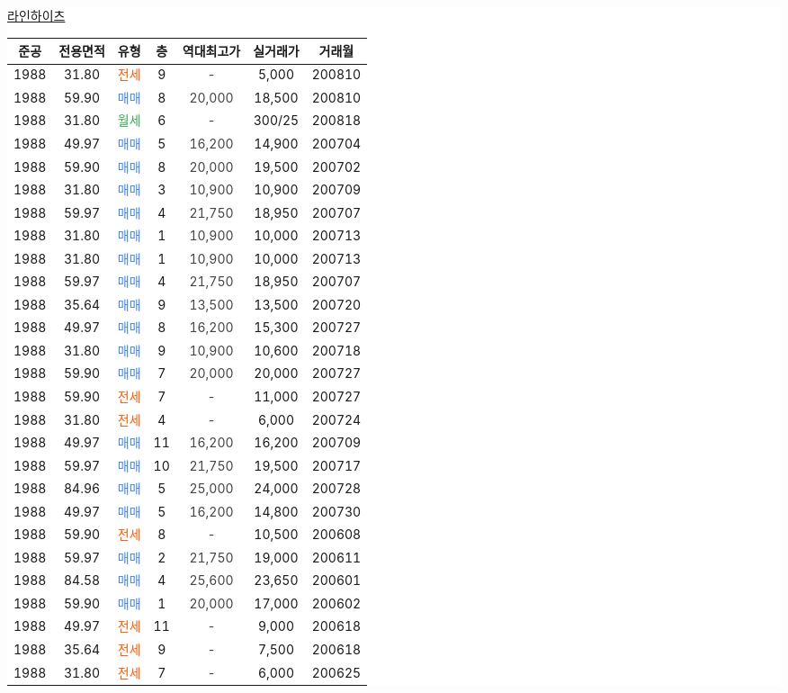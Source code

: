 

<script async src="//pagead2.googlesyndication.com/pagead/js/adsbygoogle.js"></script>

<ins class="adsbygoogle"
     style="display:block"
     data-ad-client="ca-pub-2446590836940007"
     data-ad-slot="1659523306"
     data-ad-format="auto"
     data-full-width-responsive="true"></ins>
<script>
(adsbygoogle = window.adsbygoogle || []).push({});
</script>


[라인하이츠](https://search.naver.com/search.naver?query=%EA%B4%91%EC%A3%BC%EA%B4%91%EC%97%AD%EC%8B%9C+%EB%82%A8%EA%B5%AC+%EB%B4%89%EC%84%A0%EB%8F%99+%EB%9D%BC%EC%9D%B8%ED%95%98%EC%9D%B4%EC%B8%A0)

|준공|전용면적|유형|층|역대최고가|실거래가|거래월|
|:---:|:---:|:---:|:---:|:---:|:---:|:---:|
|1988|31.80|<span style="color:#ff5a00">전세</span>|9|<span style="color:#444444">-</span>|5,000|200810|
|1988|59.90|<span style="color:#4285f3">매매</span>|8|<span style="color:#444444">20,000</span>|18,500|200810|
|1988|31.80|<span style="color:#34a853">월세</span>|6|<span style="color:#444444">-</span>|300/25|200818|
|1988|49.97|<span style="color:#4285f3">매매</span>|5|<span style="color:#444444">16,200</span>|14,900|200704|
|1988|59.90|<span style="color:#4285f3">매매</span>|8|<span style="color:#444444">20,000</span>|19,500|200702|
|1988|31.80|<span style="color:#4285f3">매매</span>|3|<span style="color:#444444">10,900</span>|10,900|200709|
|1988|59.97|<span style="color:#4285f3">매매</span>|4|<span style="color:#444444">21,750</span>|18,950|200707|
|1988|31.80|<span style="color:#4285f3">매매</span>|1|<span style="color:#444444">10,900</span>|10,000|200713|
|1988|31.80|<span style="color:#4285f3">매매</span>|1|<span style="color:#444444">10,900</span>|10,000|200713|
|1988|59.97|<span style="color:#4285f3">매매</span>|4|<span style="color:#444444">21,750</span>|18,950|200707|
|1988|35.64|<span style="color:#4285f3">매매</span>|9|<span style="color:#444444">13,500</span>|13,500|200720|
|1988|49.97|<span style="color:#4285f3">매매</span>|8|<span style="color:#444444">16,200</span>|15,300|200727|
|1988|31.80|<span style="color:#4285f3">매매</span>|9|<span style="color:#444444">10,900</span>|10,600|200718|
|1988|59.90|<span style="color:#4285f3">매매</span>|7|<span style="color:#444444">20,000</span>|20,000|200727|
|1988|59.90|<span style="color:#ff5a00">전세</span>|7|<span style="color:#444444">-</span>|11,000|200727|
|1988|31.80|<span style="color:#ff5a00">전세</span>|4|<span style="color:#444444">-</span>|6,000|200724|
|1988|49.97|<span style="color:#4285f3">매매</span>|11|<span style="color:#444444">16,200</span>|16,200|200709|
|1988|59.97|<span style="color:#4285f3">매매</span>|10|<span style="color:#444444">21,750</span>|19,500|200717|
|1988|84.96|<span style="color:#4285f3">매매</span>|5|<span style="color:#444444">25,000</span>|24,000|200728|
|1988|49.97|<span style="color:#4285f3">매매</span>|5|<span style="color:#444444">16,200</span>|14,800|200730|
|1988|59.90|<span style="color:#ff5a00">전세</span>|8|<span style="color:#444444">-</span>|10,500|200608|
|1988|59.97|<span style="color:#4285f3">매매</span>|2|<span style="color:#444444">21,750</span>|19,000|200611|
|1988|84.58|<span style="color:#4285f3">매매</span>|4|<span style="color:#444444">25,600</span>|23,650|200601|
|1988|59.90|<span style="color:#4285f3">매매</span>|1|<span style="color:#444444">20,000</span>|17,000|200602|
|1988|49.97|<span style="color:#ff5a00">전세</span>|11|<span style="color:#444444">-</span>|9,000|200618|
|1988|35.64|<span style="color:#ff5a00">전세</span>|9|<span style="color:#444444">-</span>|7,500|200618|
|1988|31.80|<span style="color:#ff5a00">전세</span>|7|<span style="color:#444444">-</span>|6,000|200625|